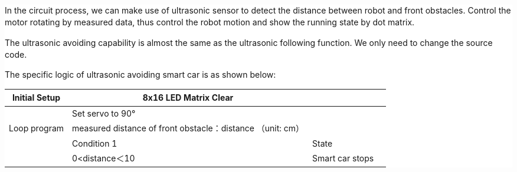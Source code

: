 In the circuit process, we can make use of ultrasonic sensor to detect the
distance between robot and front obstacles. Control the motor rotating by
measured data, thus control the robot motion and show the running state by dot
matrix.

The ultrasonic avoiding capability is almost the same as the ultrasonic
following function. We only need to change the source code.

The specific logic of ultrasonic avoiding smart car is as shown below:

| Initial Setup | 8x16 LED Matrix Clear                                      |                                         |                                               |
|---------------|------------------------------------------------------------|-----------------------------------------|-----------------------------------------------|
|               | Set servo to 90°                                           |                                         |                                               |
| Loop program  | measured distance of front obstacle：distance （unit: cm） |                                         |                                               |
|               | Condition 1                                                | State                                   |                                               |
|               |  0\<distance＜10                                           | Smart car stops                         |                                               |
